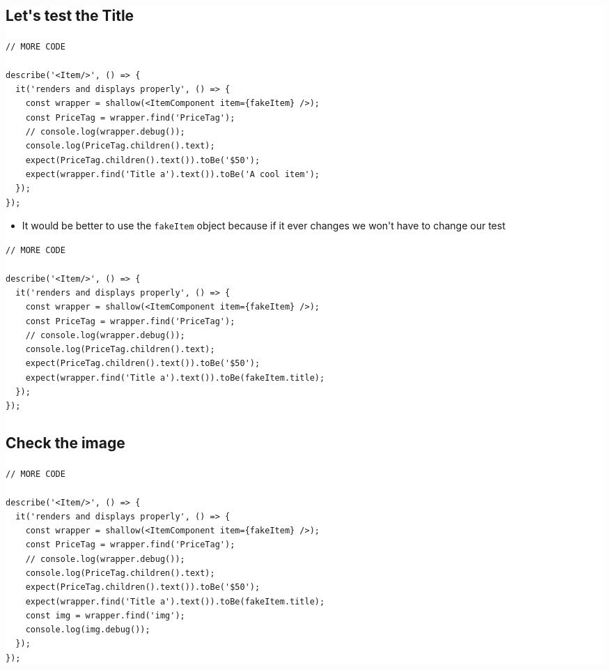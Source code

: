 ## Let's test the Title
```
// MORE CODE

describe('<Item/>', () => {
  it('renders and displays properly', () => {
    const wrapper = shallow(<ItemComponent item={fakeItem} />);
    const PriceTag = wrapper.find('PriceTag');
    // console.log(wrapper.debug());
    console.log(PriceTag.children().text);
    expect(PriceTag.children().text()).toBe('$50');
    expect(wrapper.find('Title a').text()).toBe('A cool item');
  });
});
```

* It would be better to use the `fakeItem` object because if it ever changes we won't have to change our test

```
// MORE CODE

describe('<Item/>', () => {
  it('renders and displays properly', () => {
    const wrapper = shallow(<ItemComponent item={fakeItem} />);
    const PriceTag = wrapper.find('PriceTag');
    // console.log(wrapper.debug());
    console.log(PriceTag.children().text);
    expect(PriceTag.children().text()).toBe('$50');
    expect(wrapper.find('Title a').text()).toBe(fakeItem.title);
  });
});
```

## Check the image
```
// MORE CODE

describe('<Item/>', () => {
  it('renders and displays properly', () => {
    const wrapper = shallow(<ItemComponent item={fakeItem} />);
    const PriceTag = wrapper.find('PriceTag');
    // console.log(wrapper.debug());
    console.log(PriceTag.children().text);
    expect(PriceTag.children().text()).toBe('$50');
    expect(wrapper.find('Title a').text()).toBe(fakeItem.title);
    const img = wrapper.find('img');
    console.log(img.debug());
  });
});
```
